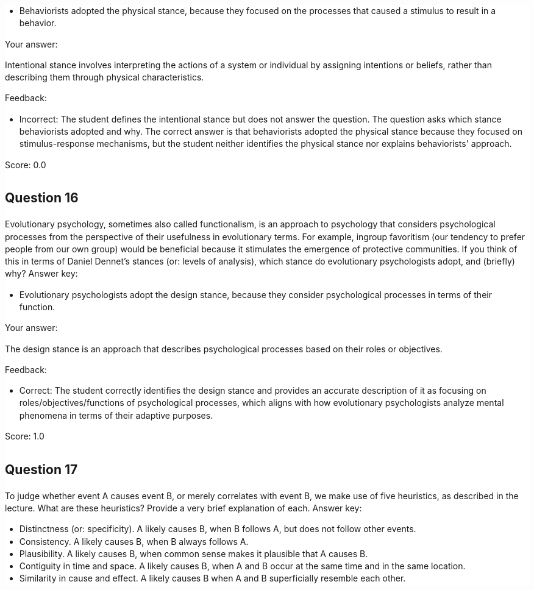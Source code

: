 - Behaviorists adopted the physical stance, because they focused on the processes that caused a stimulus to result in a behavior.

Your answer:

Intentional stance involves interpreting the actions of a system or individual by assigning intentions or beliefs, rather than describing them through physical characteristics.

Feedback:

- Incorrect: The student defines the intentional stance but does not answer the question. The question asks which stance behaviorists adopted and why. The correct answer is that behaviorists adopted the physical stance because they focused on stimulus-response mechanisms, but the student neither identifies the physical stance nor explains behaviorists' approach.

Score: 0.0

## Question 16
            
Evolutionary psychology, sometimes also called functionalism, is an approach to psychology that considers psychological processes from the perspective of their usefulness in evolutionary terms. For example, ingroup favoritism (our tendency to prefer people from our own group) would be beneficial because it stimulates the emergence of protective communities. If you think of this in terms of Daniel Dennet’s stances (or: levels of analysis), which stance do evolutionary psychologists adopt, and (briefly) why?
Answer key:

- Evolutionary psychologists adopt the design stance, because they consider psychological processes in terms of their function.

Your answer:

The design stance is an approach that describes psychological processes based on their roles or objectives.

Feedback:

- Correct: The student correctly identifies the design stance and provides an accurate description of it as focusing on roles/objectives/functions of psychological processes, which aligns with how evolutionary psychologists analyze mental phenomena in terms of their adaptive purposes.

Score: 1.0

## Question 17
            
To judge whether event A causes event B, or merely correlates with event B, we make use of five heuristics, as described in the lecture. What are these heuristics? Provide a very brief explanation of each.
Answer key:

- Distinctness (or: specificity). A likely causes B, when B follows A, but does not follow other events.
- Consistency. A likely causes B, when B always follows A.
- Plausibility. A likely causes B, when common sense makes it plausible that A causes B.
- Contiguity in time and space. A likely causes B, when A and B occur at the same time and in the same location.
- Similarity in cause and effect. A likely causes B when A and B superficially resemble each other.
